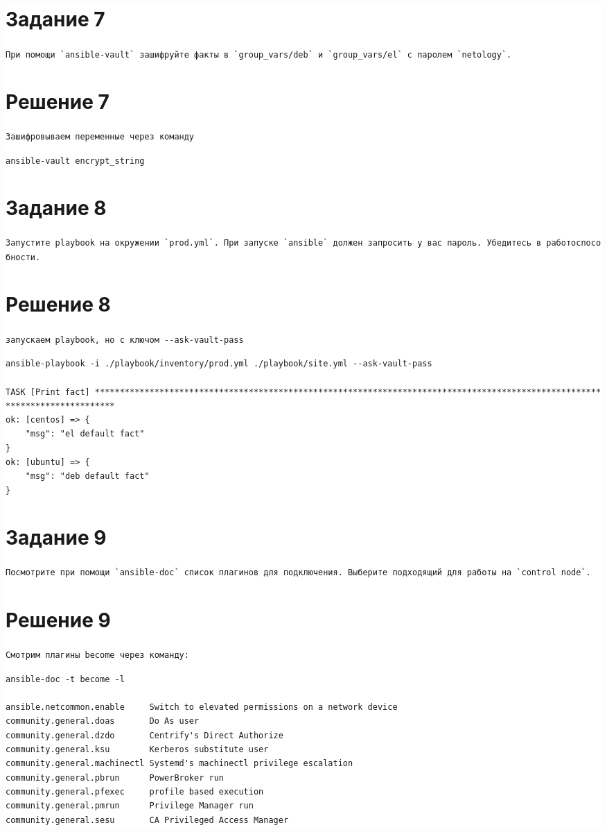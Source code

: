 # Задание 7
    При помощи `ansible-vault` зашифруйте факты в `group_vars/deb` и `group_vars/el` с паролем `netology`.

# Решение 7
    Зашифровываем переменные через команду
```commandline
ansible-vault encrypt_string
```

# Задание 8
    Запустите playbook на окружении `prod.yml`. При запуске `ansible` должен запросить у вас пароль. Убедитесь в работоспособности.

# Решение 8
    запускаем playbook, но с ключом --ask-vault-pass
```commandline
ansible-playbook -i ./playbook/inventory/prod.yml ./playbook/site.yml --ask-vault-pass

TASK [Print fact] ****************************************************************************************************************************
ok: [centos] => {
    "msg": "el default fact"
}
ok: [ubuntu] => {
    "msg": "deb default fact"
}
```

# Задание 9
    Посмотрите при помощи `ansible-doc` список плагинов для подключения. Выберите подходящий для работы на `control node`.

# Решение 9

    Смотрим плагины become через команду:
```commandline
ansible-doc -t become -l 

ansible.netcommon.enable     Switch to elevated permissions on a network device                                                          
community.general.doas       Do As user                                                                                                  
community.general.dzdo       Centrify's Direct Authorize                                                                                 
community.general.ksu        Kerberos substitute user                                                                                    
community.general.machinectl Systemd's machinectl privilege escalation                                                                   
community.general.pbrun      PowerBroker run                                                                                             
community.general.pfexec     profile based execution                                                                                     
community.general.pmrun      Privilege Manager run                                                                                       
community.general.sesu       CA Privileged Access Manager                                                                                
```